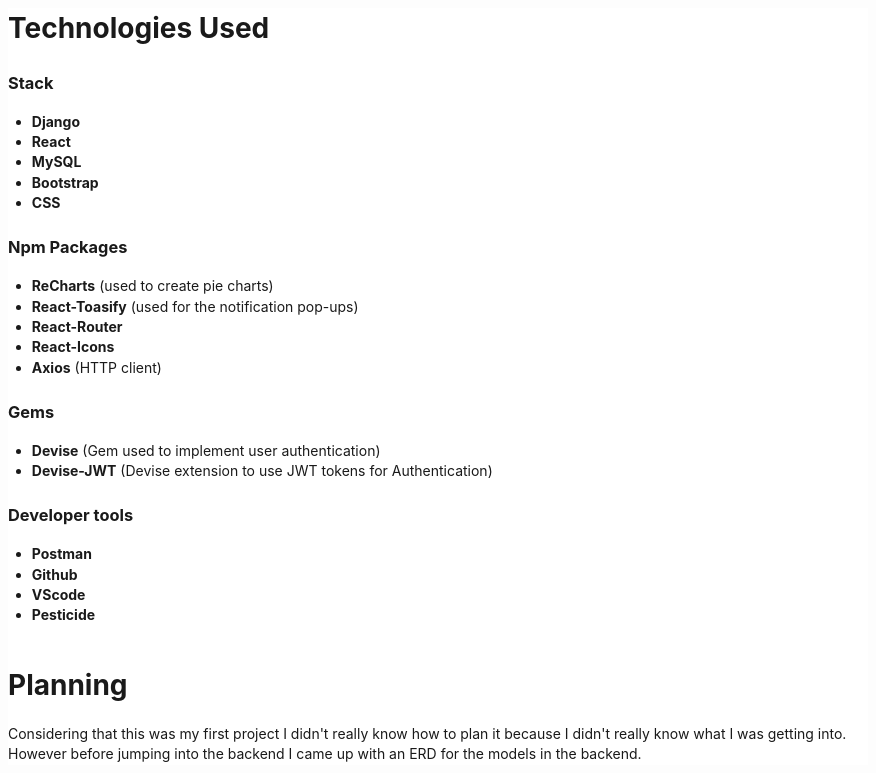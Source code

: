 # Technologies Used

### Stack

- **Django**
- **React**
- **MySQL**
- **Bootstrap**
- **CSS**

### Npm Packages

- **ReCharts** (used to create pie charts)
- **React-Toasify** (used for the notification pop-ups)
- **React-Router**
- **React-Icons**
- **Axios** (HTTP client)

### Gems

- **Devise** (Gem used to implement user authentication)
- **Devise-JWT** (Devise extension to use JWT tokens for Authentication)

### Developer tools

- **Postman**
- **Github**
- **VScode**
- **Pesticide**

# Planning

Considering that this was my first project I didn't really know how to plan it because I didn't really know what I was getting into. However before jumping into the backend I came up with an ERD for the models in the backend.
